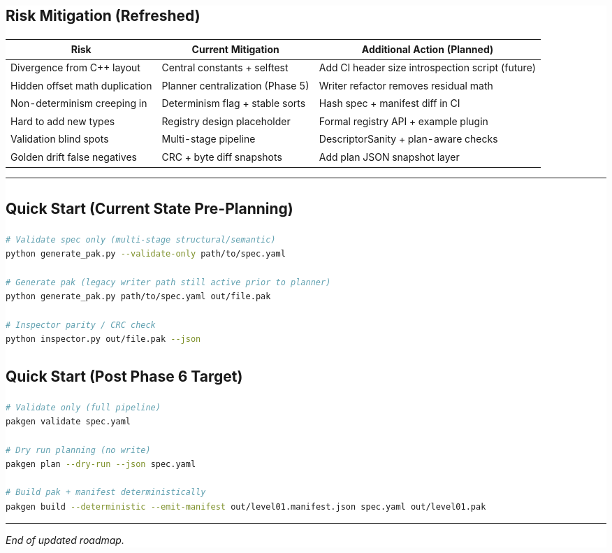 ## Risk Mitigation (Refreshed)

| Risk | Current Mitigation | Additional Action (Planned) |
|------|--------------------|------------------------------|
| Divergence from C++ layout | Central constants + selftest | Add CI header size introspection script (future) |
| Hidden offset math duplication | Planner centralization (Phase 5) | Writer refactor removes residual math |
| Non-determinism creeping in | Determinism flag + stable sorts | Hash spec + manifest diff in CI |
| Hard to add new types | Registry design placeholder | Formal registry API + example plugin |
| Validation blind spots | Multi-stage pipeline | DescriptorSanity + plan-aware checks |
| Golden drift false negatives | CRC + byte diff snapshots | Add plan JSON snapshot layer |

---

## Quick Start (Current State Pre-Planning)

```bash
# Validate spec only (multi-stage structural/semantic)
python generate_pak.py --validate-only path/to/spec.yaml

# Generate pak (legacy writer path still active prior to planner)
python generate_pak.py path/to/spec.yaml out/file.pak

# Inspector parity / CRC check
python inspector.py out/file.pak --json
```

## Quick Start (Post Phase 6 Target)

```bash
# Validate only (full pipeline)
pakgen validate spec.yaml

# Dry run planning (no write)
pakgen plan --dry-run --json spec.yaml

# Build pak + manifest deterministically
pakgen build --deterministic --emit-manifest out/level01.manifest.json spec.yaml out/level01.pak
```

---

*End of updated roadmap.*
